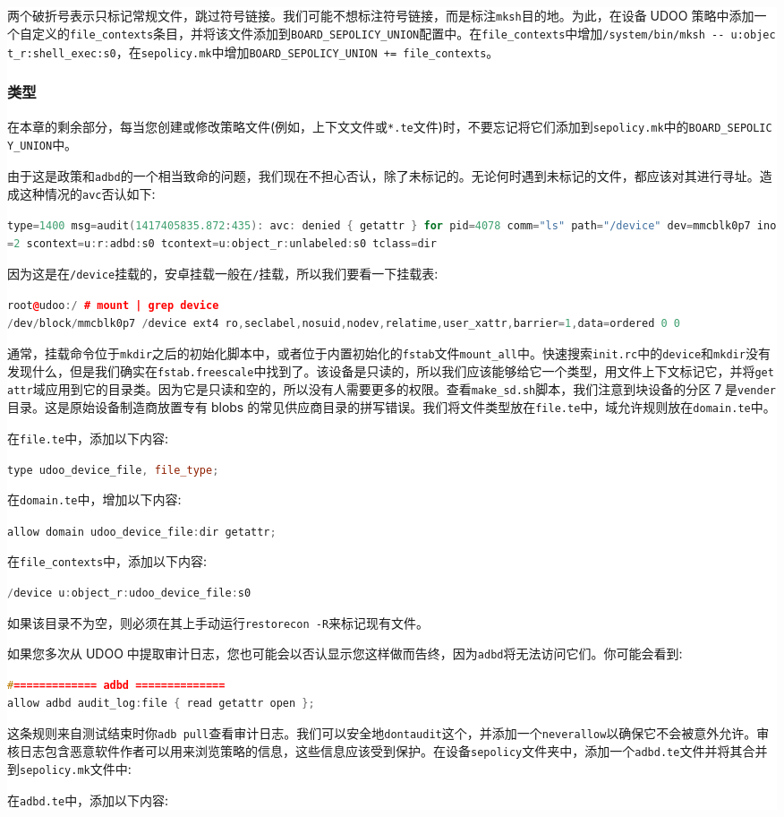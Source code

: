 两个破折号表示只标记常规文件，跳过符号链接。我们可能不想标注符号链接，而是标注`mksh`目的地。为此，在设备 UDOO 策略中添加一个自定义的`file_contexts`条目，并将该文件添加到`BOARD_SEPOLICY_UNION`配置中。在`file_contexts`中增加`/system/bin/mksh -- u:object_r:shell_exec:s0`，在`sepolicy.mk`中增加`BOARD_SEPOLICY_UNION += file_contexts`。

### 类型

在本章的剩余部分，每当您创建或修改策略文件(例如，上下文文件或`*.te`文件)时，不要忘记将它们添加到`sepolicy.mk`中的`BOARD_SEPOLICY_UNION`中。

由于这是政策和`adbd`的一个相当致命的问题，我们现在不担心否认，除了未标记的。无论何时遇到未标记的文件，都应该对其进行寻址。造成这种情况的`avc`否认如下:

```cpp
type=1400 msg=audit(1417405835.872:435): avc: denied { getattr } for pid=4078 comm="ls" path="/device" dev=mmcblk0p7 ino=2 scontext=u:r:adbd:s0 tcontext=u:object_r:unlabeled:s0 tclass=dir

```

因为这是在`/device`挂载的，安卓挂载一般在`/`挂载，所以我们要看一下挂载表:

```cpp
root@udoo:/ # mount | grep device
/dev/block/mmcblk0p7 /device ext4 ro,seclabel,nosuid,nodev,relatime,user_xattr,barrier=1,data=ordered 0 0

```

通常，挂载命令位于`mkdir`之后的初始化脚本中，或者位于内置初始化的`fstab`文件`mount_all`中。快速搜索`init.rc`中的`device`和`mkdir`没有发现什么，但是我们确实在`fstab.freescale`中找到了。该设备是只读的，所以我们应该能够给它一个类型，用文件上下文标记它，并将`getattr`域应用到它的目录类。因为它是只读和空的，所以没有人需要更多的权限。查看`make_sd.sh`脚本，我们注意到块设备的分区 7 是`vender`目录。这是原始设备制造商放置专有 blobs 的常见供应商目录的拼写错误。我们将文件类型放在`file.te`中，域允许规则放在`domain.te`中。

在`file.te`中，添加以下内容:

```cpp
type udoo_device_file, file_type;
```

在`domain.te`中，增加以下内容:

```cpp
allow domain udoo_device_file:dir getattr;
```

在`file_contexts`中，添加以下内容:

```cpp
/device u:object_r:udoo_device_file:s0
```

如果该目录不为空，则必须在其上手动运行`restorecon -R`来标记现有文件。

如果您多次从 UDOO 中提取审计日志，您也可能会以否认显示您这样做而告终，因为`adbd`将无法访问它们。你可能会看到:

```cpp
#============= adbd ==============
allow adbd audit_log:file { read getattr open };
```

这条规则来自测试结束时你`adb pull`查看审计日志。我们可以安全地`dontaudit`这个，并添加一个`neverallow`以确保它不会被意外允许。审核日志包含恶意软件作者可以用来浏览策略的信息，这些信息应该受到保护。在设备`sepolicy`文件夹中，添加一个`adbd.te`文件并将其合并到`sepolicy.mk`文件中:

在`adbd.te`中，添加以下内容:
